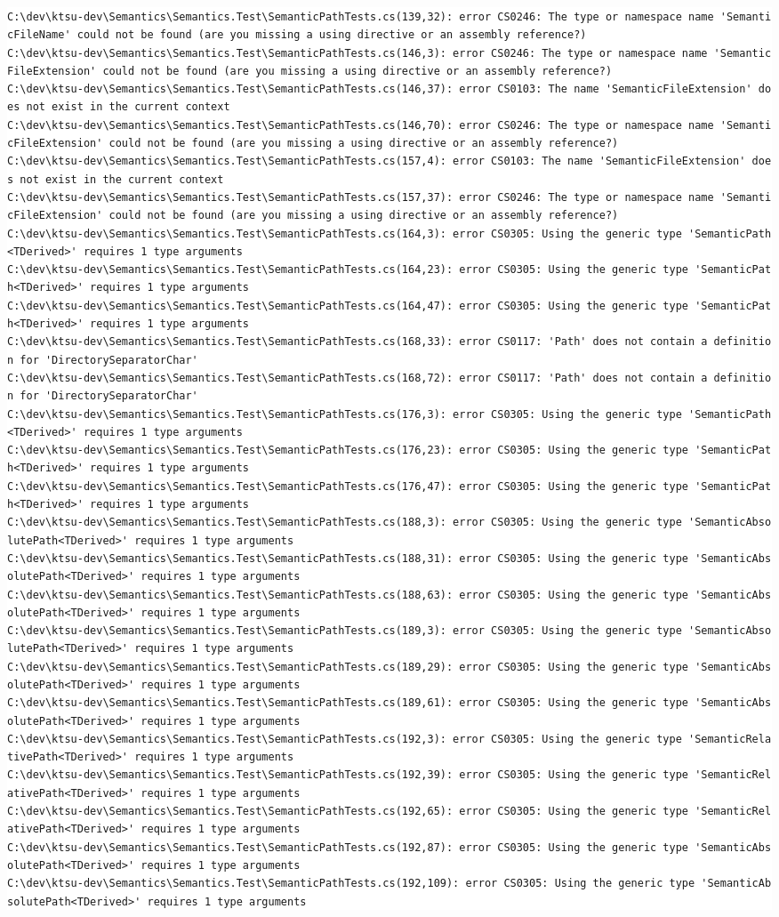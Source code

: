     C:\dev\ktsu-dev\Semantics\Semantics.Test\SemanticPathTests.cs(139,32): error CS0246: The type or namespace name 'SemanticFileName' could not be found (are you missing a using directive or an assembly reference?)
    C:\dev\ktsu-dev\Semantics\Semantics.Test\SemanticPathTests.cs(146,3): error CS0246: The type or namespace name 'SemanticFileExtension' could not be found (are you missing a using directive or an assembly reference?)
    C:\dev\ktsu-dev\Semantics\Semantics.Test\SemanticPathTests.cs(146,37): error CS0103: The name 'SemanticFileExtension' does not exist in the current context
    C:\dev\ktsu-dev\Semantics\Semantics.Test\SemanticPathTests.cs(146,70): error CS0246: The type or namespace name 'SemanticFileExtension' could not be found (are you missing a using directive or an assembly reference?)
    C:\dev\ktsu-dev\Semantics\Semantics.Test\SemanticPathTests.cs(157,4): error CS0103: The name 'SemanticFileExtension' does not exist in the current context
    C:\dev\ktsu-dev\Semantics\Semantics.Test\SemanticPathTests.cs(157,37): error CS0246: The type or namespace name 'SemanticFileExtension' could not be found (are you missing a using directive or an assembly reference?)
    C:\dev\ktsu-dev\Semantics\Semantics.Test\SemanticPathTests.cs(164,3): error CS0305: Using the generic type 'SemanticPath<TDerived>' requires 1 type arguments
    C:\dev\ktsu-dev\Semantics\Semantics.Test\SemanticPathTests.cs(164,23): error CS0305: Using the generic type 'SemanticPath<TDerived>' requires 1 type arguments
    C:\dev\ktsu-dev\Semantics\Semantics.Test\SemanticPathTests.cs(164,47): error CS0305: Using the generic type 'SemanticPath<TDerived>' requires 1 type arguments
    C:\dev\ktsu-dev\Semantics\Semantics.Test\SemanticPathTests.cs(168,33): error CS0117: 'Path' does not contain a definition for 'DirectorySeparatorChar'
    C:\dev\ktsu-dev\Semantics\Semantics.Test\SemanticPathTests.cs(168,72): error CS0117: 'Path' does not contain a definition for 'DirectorySeparatorChar'
    C:\dev\ktsu-dev\Semantics\Semantics.Test\SemanticPathTests.cs(176,3): error CS0305: Using the generic type 'SemanticPath<TDerived>' requires 1 type arguments
    C:\dev\ktsu-dev\Semantics\Semantics.Test\SemanticPathTests.cs(176,23): error CS0305: Using the generic type 'SemanticPath<TDerived>' requires 1 type arguments
    C:\dev\ktsu-dev\Semantics\Semantics.Test\SemanticPathTests.cs(176,47): error CS0305: Using the generic type 'SemanticPath<TDerived>' requires 1 type arguments
    C:\dev\ktsu-dev\Semantics\Semantics.Test\SemanticPathTests.cs(188,3): error CS0305: Using the generic type 'SemanticAbsolutePath<TDerived>' requires 1 type arguments
    C:\dev\ktsu-dev\Semantics\Semantics.Test\SemanticPathTests.cs(188,31): error CS0305: Using the generic type 'SemanticAbsolutePath<TDerived>' requires 1 type arguments
    C:\dev\ktsu-dev\Semantics\Semantics.Test\SemanticPathTests.cs(188,63): error CS0305: Using the generic type 'SemanticAbsolutePath<TDerived>' requires 1 type arguments
    C:\dev\ktsu-dev\Semantics\Semantics.Test\SemanticPathTests.cs(189,3): error CS0305: Using the generic type 'SemanticAbsolutePath<TDerived>' requires 1 type arguments
    C:\dev\ktsu-dev\Semantics\Semantics.Test\SemanticPathTests.cs(189,29): error CS0305: Using the generic type 'SemanticAbsolutePath<TDerived>' requires 1 type arguments
    C:\dev\ktsu-dev\Semantics\Semantics.Test\SemanticPathTests.cs(189,61): error CS0305: Using the generic type 'SemanticAbsolutePath<TDerived>' requires 1 type arguments
    C:\dev\ktsu-dev\Semantics\Semantics.Test\SemanticPathTests.cs(192,3): error CS0305: Using the generic type 'SemanticRelativePath<TDerived>' requires 1 type arguments
    C:\dev\ktsu-dev\Semantics\Semantics.Test\SemanticPathTests.cs(192,39): error CS0305: Using the generic type 'SemanticRelativePath<TDerived>' requires 1 type arguments
    C:\dev\ktsu-dev\Semantics\Semantics.Test\SemanticPathTests.cs(192,65): error CS0305: Using the generic type 'SemanticRelativePath<TDerived>' requires 1 type arguments
    C:\dev\ktsu-dev\Semantics\Semantics.Test\SemanticPathTests.cs(192,87): error CS0305: Using the generic type 'SemanticAbsolutePath<TDerived>' requires 1 type arguments
    C:\dev\ktsu-dev\Semantics\Semantics.Test\SemanticPathTests.cs(192,109): error CS0305: Using the generic type 'SemanticAbsolutePath<TDerived>' requires 1 type arguments

